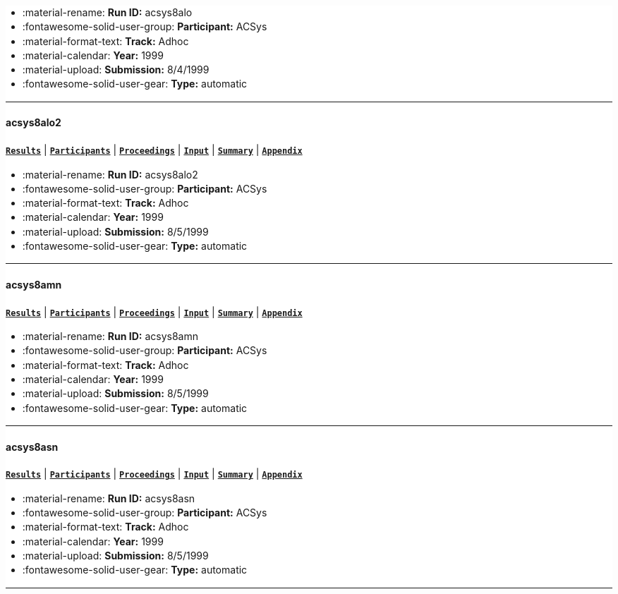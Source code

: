 - :material-rename: **Run ID:** acsys8alo 
- :fontawesome-solid-user-group: **Participant:** ACSys 
- :material-format-text: **Track:** Adhoc 
- :material-calendar: **Year:** 1999 
- :material-upload: **Submission:** 8/4/1999 
- :fontawesome-solid-user-gear: **Type:** automatic 

---
#### acsys8alo2 
[**`Results`**](./results.md#acsys8alo2) | [**`Participants`**](./participants.md#acsys) | [**`Proceedings`**](./proceedings.md#acsys-trec-8-experiments) | [**`Input`**](https://trec.nist.gov/results/trec8/trec8.results.input/adhoc/input.acsys8alo2.gz) | [**`Summary`**](https://trec.nist.gov/results/trec8/trec8.results.summary/adhoc/summary.acsys8alo2.gz) | [**`Appendix`**](https://trec.nist.gov/pubs/trec8/appendices/A/adhoc_results/acsys8alo2.table.pdf) 

- :material-rename: **Run ID:** acsys8alo2 
- :fontawesome-solid-user-group: **Participant:** ACSys 
- :material-format-text: **Track:** Adhoc 
- :material-calendar: **Year:** 1999 
- :material-upload: **Submission:** 8/5/1999 
- :fontawesome-solid-user-gear: **Type:** automatic 

---
#### acsys8amn 
[**`Results`**](./results.md#acsys8amn) | [**`Participants`**](./participants.md#acsys) | [**`Proceedings`**](./proceedings.md#acsys-trec-8-experiments) | [**`Input`**](https://trec.nist.gov/results/trec8/trec8.results.input/adhoc/input.acsys8amn.gz) | [**`Summary`**](https://trec.nist.gov/results/trec8/trec8.results.summary/adhoc/summary.acsys8amn.gz) | [**`Appendix`**](https://trec.nist.gov/pubs/trec8/appendices/A/adhoc_results/acsys8amn.table.pdf) 

- :material-rename: **Run ID:** acsys8amn 
- :fontawesome-solid-user-group: **Participant:** ACSys 
- :material-format-text: **Track:** Adhoc 
- :material-calendar: **Year:** 1999 
- :material-upload: **Submission:** 8/5/1999 
- :fontawesome-solid-user-gear: **Type:** automatic 

---
#### acsys8asn 
[**`Results`**](./results.md#acsys8asn) | [**`Participants`**](./participants.md#acsys) | [**`Proceedings`**](./proceedings.md#acsys-trec-8-experiments) | [**`Input`**](https://trec.nist.gov/results/trec8/trec8.results.input/adhoc/input.acsys8asn.gz) | [**`Summary`**](https://trec.nist.gov/results/trec8/trec8.results.summary/adhoc/summary.acsys8asn.gz) | [**`Appendix`**](https://trec.nist.gov/pubs/trec8/appendices/A/adhoc_results/acsys8asn.table.pdf) 

- :material-rename: **Run ID:** acsys8asn 
- :fontawesome-solid-user-group: **Participant:** ACSys 
- :material-format-text: **Track:** Adhoc 
- :material-calendar: **Year:** 1999 
- :material-upload: **Submission:** 8/5/1999 
- :fontawesome-solid-user-gear: **Type:** automatic 

---